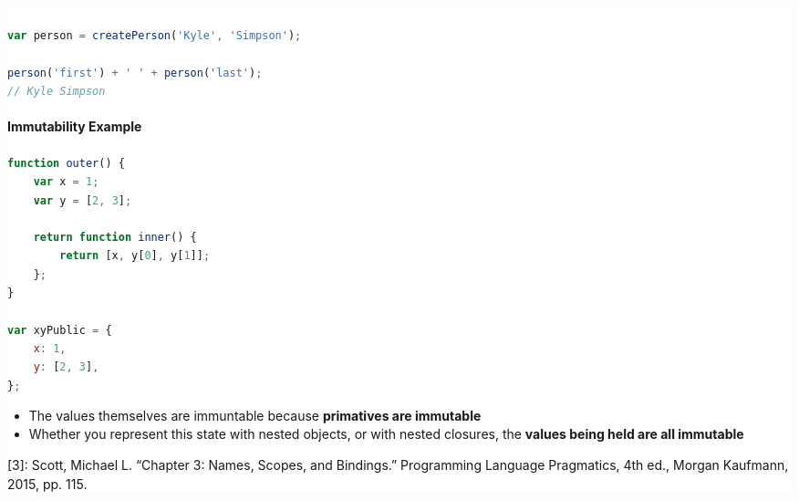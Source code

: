 ```js

var person = createPerson('Kyle', 'Simpson');

person('first') + ' ' + person('last');
// Kyle Simpson
```

#### Immutability Example

```js
function outer() {
    var x = 1;
    var y = [2, 3];

    return function inner() {
        return [x, y[0], y[1]];
    };
}

var xyPublic = {
    x: 1,
    y: [2, 3],
};
```

-   The values themselves are immuntable because **primatives are immutable**
-   Whether you represent this state with nested objects, or with nested closures, the **values being held are all immutable**

</article>

[1]: http://randycoulman.com/blog/2016/06/14/thinking-in-ramda-declarative-programming/
[2]: http://randycoulman.com/blog/2016/06/21/thinking-in-ramda-pointfree-style/

[3]: Scott, Michael L. “Chapter 3: Names, Scopes, and Bindings.” Programming Language Pragmatics, 4th ed., Morgan Kaufmann, 2015, pp. 115.
